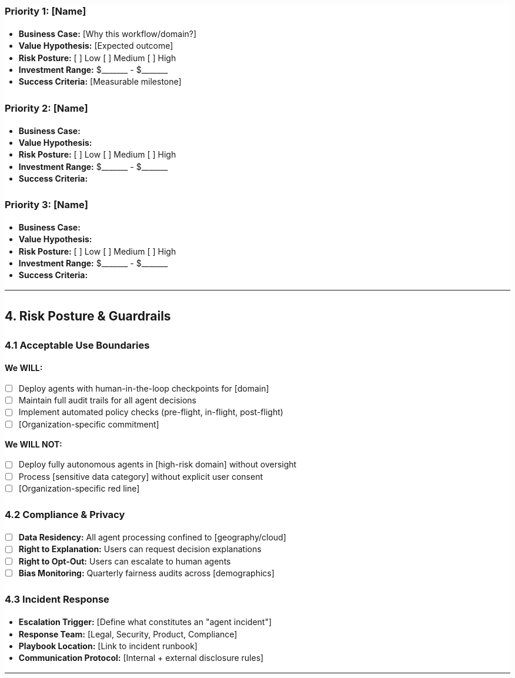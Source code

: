### Priority 1: [Name]
- **Business Case:** [Why this workflow/domain?]
- **Value Hypothesis:** [Expected outcome]
- **Risk Posture:** [ ] Low  [ ] Medium  [ ] High
- **Investment Range:** $_______ - $_______
- **Success Criteria:** [Measurable milestone]

### Priority 2: [Name]
- **Business Case:**
- **Value Hypothesis:**
- **Risk Posture:** [ ] Low  [ ] Medium  [ ] High
- **Investment Range:** $_______ - $_______
- **Success Criteria:**

### Priority 3: [Name]
- **Business Case:**
- **Value Hypothesis:**
- **Risk Posture:** [ ] Low  [ ] Medium  [ ] High
- **Investment Range:** $_______ - $_______
- **Success Criteria:**

---

## 4. Risk Posture & Guardrails

### 4.1 Acceptable Use Boundaries
**We WILL:**
- [ ] Deploy agents with human-in-the-loop checkpoints for [domain]
- [ ] Maintain full audit trails for all agent decisions
- [ ] Implement automated policy checks (pre-flight, in-flight, post-flight)
- [ ] [Organization-specific commitment]

**We WILL NOT:**
- [ ] Deploy fully autonomous agents in [high-risk domain] without oversight
- [ ] Process [sensitive data category] without explicit user consent
- [ ] [Organization-specific red line]

### 4.2 Compliance & Privacy
- [ ] **Data Residency:** All agent processing confined to [geography/cloud]
- [ ] **Right to Explanation:** Users can request decision explanations
- [ ] **Right to Opt-Out:** Users can escalate to human agents
- [ ] **Bias Monitoring:** Quarterly fairness audits across [demographics]

### 4.3 Incident Response
- **Escalation Trigger:** [Define what constitutes an "agent incident"]
- **Response Team:** [Legal, Security, Product, Compliance]
- **Playbook Location:** [Link to incident runbook]
- **Communication Protocol:** [Internal + external disclosure rules]

---

